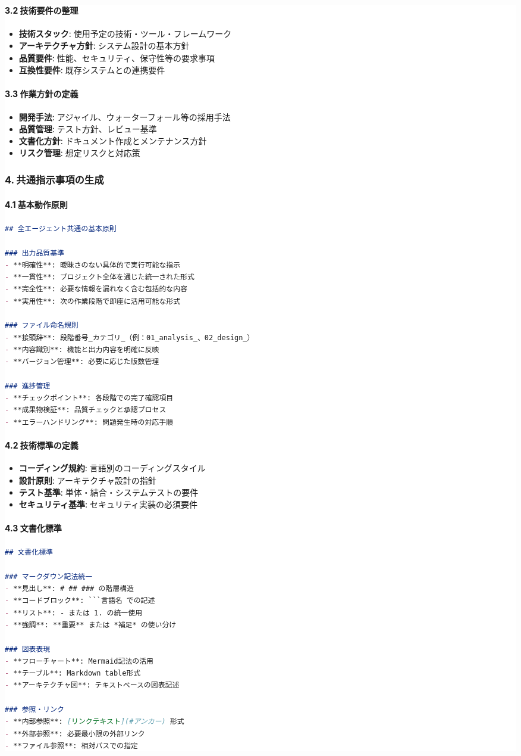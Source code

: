 #### 3.2 技術要件の整理
- **技術スタック**: 使用予定の技術・ツール・フレームワーク
- **アーキテクチャ方針**: システム設計の基本方針
- **品質要件**: 性能、セキュリティ、保守性等の要求事項
- **互換性要件**: 既存システムとの連携要件

#### 3.3 作業方針の定義
- **開発手法**: アジャイル、ウォーターフォール等の採用手法
- **品質管理**: テスト方針、レビュー基準
- **文書化方針**: ドキュメント作成とメンテナンス方針
- **リスク管理**: 想定リスクと対応策

### 4. 共通指示事項の生成

#### 4.1 基本動作原則
```markdown
## 全エージェント共通の基本原則

### 出力品質基準
- **明確性**: 曖昧さのない具体的で実行可能な指示
- **一貫性**: プロジェクト全体を通じた統一された形式
- **完全性**: 必要な情報を漏れなく含む包括的な内容
- **実用性**: 次の作業段階で即座に活用可能な形式

### ファイル命名規則
- **接頭辞**: 段階番号_カテゴリ_（例：01_analysis_、02_design_）
- **内容識別**: 機能と出力内容を明確に反映
- **バージョン管理**: 必要に応じた版数管理

### 進捗管理
- **チェックポイント**: 各段階での完了確認項目
- **成果物検証**: 品質チェックと承認プロセス
- **エラーハンドリング**: 問題発生時の対応手順
```

#### 4.2 技術標準の定義
- **コーディング規約**: 言語別のコーディングスタイル
- **設計原則**: アーキテクチャ設計の指針
- **テスト基準**: 単体・結合・システムテストの要件
- **セキュリティ基準**: セキュリティ実装の必須要件

#### 4.3 文書化標準
```markdown
## 文書化標準

### マークダウン記法統一
- **見出し**: # ## ### の階層構造
- **コードブロック**: ```言語名 での記述
- **リスト**: - または 1. の統一使用
- **強調**: **重要** または *補足* の使い分け

### 図表表現
- **フローチャート**: Mermaid記法の活用
- **テーブル**: Markdown table形式
- **アーキテクチャ図**: テキストベースの図表記述

### 参照・リンク
- **内部参照**: [リンクテキスト](#アンカー) 形式
- **外部参照**: 必要最小限の外部リンク
- **ファイル参照**: 相対パスでの指定
```
